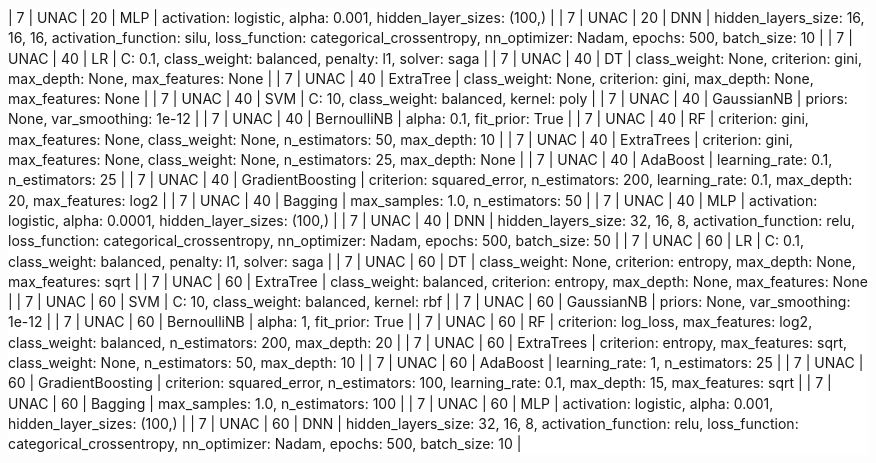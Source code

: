 |      7 | UNAC      | 20              | MLP              | activation: logistic, alpha: 0.001, hidden_layer_sizes: (100,)                                                                                         |
|      7 | UNAC      | 20              | DNN              | hidden_layers_size: 16, 16, 16, activation_function: silu, loss_function: categorical_crossentropy, nn_optimizer: Nadam, epochs: 500, batch_size: 10   |
|      7 | UNAC      | 40              | LR               | C: 0.1, class_weight: balanced, penalty: l1, solver: saga                                                                                              |
|      7 | UNAC      | 40              | DT               | class_weight: None, criterion: gini, max_depth: None, max_features: None                                                                               |
|      7 | UNAC      | 40              | ExtraTree        | class_weight: None, criterion: gini, max_depth: None, max_features: None                                                                               |
|      7 | UNAC      | 40              | SVM              | C: 10, class_weight: balanced, kernel: poly                                                                                                            |
|      7 | UNAC      | 40              | GaussianNB       | priors: None, var_smoothing: 1e-12                                                                                                                     |
|      7 | UNAC      | 40              | BernoulliNB      | alpha: 0.1, fit_prior: True                                                                                                                            |
|      7 | UNAC      | 40              | RF               | criterion: gini, max_features: None, class_weight: None, n_estimators: 50, max_depth: 10                                                               |
|      7 | UNAC      | 40              | ExtraTrees       | criterion: gini, max_features: None, class_weight: None, n_estimators: 25, max_depth: None                                                             |
|      7 | UNAC      | 40              | AdaBoost         | learning_rate: 0.1, n_estimators: 25                                                                                                                   |
|      7 | UNAC      | 40              | GradientBoosting | criterion: squared_error, n_estimators: 200, learning_rate: 0.1, max_depth: 20, max_features: log2                                                     |
|      7 | UNAC      | 40              | Bagging          | max_samples: 1.0, n_estimators: 50                                                                                                                     |
|      7 | UNAC      | 40              | MLP              | activation: logistic, alpha: 0.0001, hidden_layer_sizes: (100,)                                                                                        |
|      7 | UNAC      | 40              | DNN              | hidden_layers_size: 32, 16, 8, activation_function: relu, loss_function: categorical_crossentropy, nn_optimizer: Nadam, epochs: 500, batch_size: 50    |
|      7 | UNAC      | 60              | LR               | C: 0.1, class_weight: balanced, penalty: l1, solver: saga                                                                                              |
|      7 | UNAC      | 60              | DT               | class_weight: None, criterion: entropy, max_depth: None, max_features: sqrt                                                                            |
|      7 | UNAC      | 60              | ExtraTree        | class_weight: balanced, criterion: entropy, max_depth: None, max_features: None                                                                        |
|      7 | UNAC      | 60              | SVM              | C: 10, class_weight: balanced, kernel: rbf                                                                                                             |
|      7 | UNAC      | 60              | GaussianNB       | priors: None, var_smoothing: 1e-12                                                                                                                     |
|      7 | UNAC      | 60              | BernoulliNB      | alpha: 1, fit_prior: True                                                                                                                              |
|      7 | UNAC      | 60              | RF               | criterion: log_loss, max_features: log2, class_weight: balanced, n_estimators: 200, max_depth: 20                                                      |
|      7 | UNAC      | 60              | ExtraTrees       | criterion: entropy, max_features: sqrt, class_weight: None, n_estimators: 50, max_depth: 10                                                            |
|      7 | UNAC      | 60              | AdaBoost         | learning_rate: 1, n_estimators: 25                                                                                                                     |
|      7 | UNAC      | 60              | GradientBoosting | criterion: squared_error, n_estimators: 100, learning_rate: 0.1, max_depth: 15, max_features: sqrt                                                     |
|      7 | UNAC      | 60              | Bagging          | max_samples: 1.0, n_estimators: 100                                                                                                                    |
|      7 | UNAC      | 60              | MLP              | activation: logistic, alpha: 0.001, hidden_layer_sizes: (100,)                                                                                         |
|      7 | UNAC      | 60              | DNN              | hidden_layers_size: 32, 16, 8, activation_function: relu, loss_function: categorical_crossentropy, nn_optimizer: Nadam, epochs: 500, batch_size: 10    |